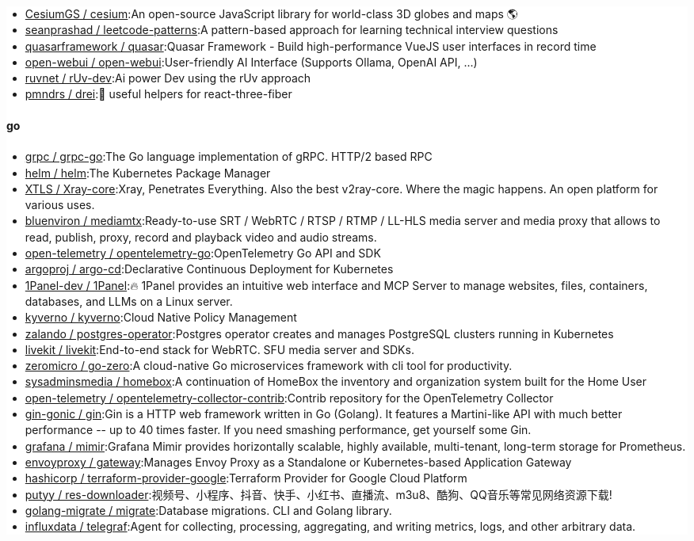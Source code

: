 * [CesiumGS / cesium](https://github.com/CesiumGS/cesium):An open-source JavaScript library for world-class 3D globes and maps 🌎
* [seanprashad / leetcode-patterns](https://github.com/seanprashad/leetcode-patterns):A pattern-based approach for learning technical interview questions
* [quasarframework / quasar](https://github.com/quasarframework/quasar):Quasar Framework - Build high-performance VueJS user interfaces in record time
* [open-webui / open-webui](https://github.com/open-webui/open-webui):User-friendly AI Interface (Supports Ollama, OpenAI API, ...)
* [ruvnet / rUv-dev](https://github.com/ruvnet/rUv-dev):Ai power Dev using the rUv approach
* [pmndrs / drei](https://github.com/pmndrs/drei):🥉 useful helpers for react-three-fiber

#### go
* [grpc / grpc-go](https://github.com/grpc/grpc-go):The Go language implementation of gRPC. HTTP/2 based RPC
* [helm / helm](https://github.com/helm/helm):The Kubernetes Package Manager
* [XTLS / Xray-core](https://github.com/XTLS/Xray-core):Xray, Penetrates Everything. Also the best v2ray-core. Where the magic happens. An open platform for various uses.
* [bluenviron / mediamtx](https://github.com/bluenviron/mediamtx):Ready-to-use SRT / WebRTC / RTSP / RTMP / LL-HLS media server and media proxy that allows to read, publish, proxy, record and playback video and audio streams.
* [open-telemetry / opentelemetry-go](https://github.com/open-telemetry/opentelemetry-go):OpenTelemetry Go API and SDK
* [argoproj / argo-cd](https://github.com/argoproj/argo-cd):Declarative Continuous Deployment for Kubernetes
* [1Panel-dev / 1Panel](https://github.com/1Panel-dev/1Panel):🔥 1Panel provides an intuitive web interface and MCP Server to manage websites, files, containers, databases, and LLMs on a Linux server.
* [kyverno / kyverno](https://github.com/kyverno/kyverno):Cloud Native Policy Management
* [zalando / postgres-operator](https://github.com/zalando/postgres-operator):Postgres operator creates and manages PostgreSQL clusters running in Kubernetes
* [livekit / livekit](https://github.com/livekit/livekit):End-to-end stack for WebRTC. SFU media server and SDKs.
* [zeromicro / go-zero](https://github.com/zeromicro/go-zero):A cloud-native Go microservices framework with cli tool for productivity.
* [sysadminsmedia / homebox](https://github.com/sysadminsmedia/homebox):A continuation of HomeBox the inventory and organization system built for the Home User
* [open-telemetry / opentelemetry-collector-contrib](https://github.com/open-telemetry/opentelemetry-collector-contrib):Contrib repository for the OpenTelemetry Collector
* [gin-gonic / gin](https://github.com/gin-gonic/gin):Gin is a HTTP web framework written in Go (Golang). It features a Martini-like API with much better performance -- up to 40 times faster. If you need smashing performance, get yourself some Gin.
* [grafana / mimir](https://github.com/grafana/mimir):Grafana Mimir provides horizontally scalable, highly available, multi-tenant, long-term storage for Prometheus.
* [envoyproxy / gateway](https://github.com/envoyproxy/gateway):Manages Envoy Proxy as a Standalone or Kubernetes-based Application Gateway
* [hashicorp / terraform-provider-google](https://github.com/hashicorp/terraform-provider-google):Terraform Provider for Google Cloud Platform
* [putyy / res-downloader](https://github.com/putyy/res-downloader):视频号、小程序、抖音、快手、小红书、直播流、m3u8、酷狗、QQ音乐等常见网络资源下载!
* [golang-migrate / migrate](https://github.com/golang-migrate/migrate):Database migrations. CLI and Golang library.
* [influxdata / telegraf](https://github.com/influxdata/telegraf):Agent for collecting, processing, aggregating, and writing metrics, logs, and other arbitrary data.
